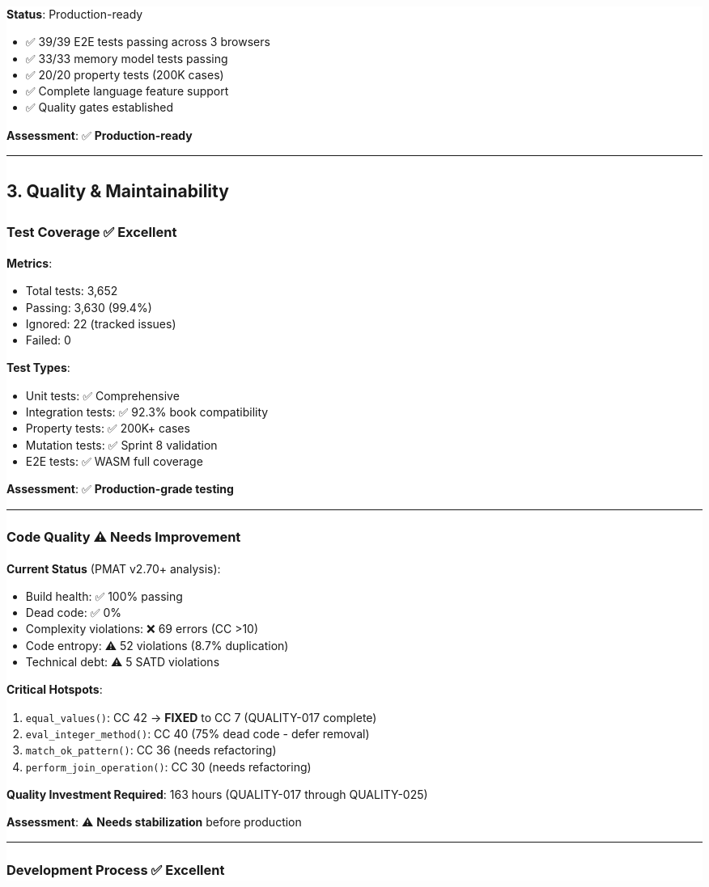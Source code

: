 **Status**: Production-ready
- ✅ 39/39 E2E tests passing across 3 browsers
- ✅ 33/33 memory model tests passing
- ✅ 20/20 property tests (200K cases)
- ✅ Complete language feature support
- ✅ Quality gates established

**Assessment**: ✅ **Production-ready**

---

## 3. Quality & Maintainability

### Test Coverage ✅ **Excellent**

**Metrics**:
- Total tests: 3,652
- Passing: 3,630 (99.4%)
- Ignored: 22 (tracked issues)
- Failed: 0

**Test Types**:
- Unit tests: ✅ Comprehensive
- Integration tests: ✅ 92.3% book compatibility
- Property tests: ✅ 200K+ cases
- Mutation tests: ✅ Sprint 8 validation
- E2E tests: ✅ WASM full coverage

**Assessment**: ✅ **Production-grade testing**

---

### Code Quality ⚠️ **Needs Improvement**

**Current Status** (PMAT v2.70+ analysis):
- Build health: ✅ 100% passing
- Dead code: ✅ 0%
- Complexity violations: ❌ 69 errors (CC >10)
- Code entropy: ⚠️ 52 violations (8.7% duplication)
- Technical debt: ⚠️ 5 SATD violations

**Critical Hotspots**:
1. `equal_values()`: CC 42 → **FIXED** to CC 7 (QUALITY-017 complete)
2. `eval_integer_method()`: CC 40 (75% dead code - defer removal)
3. `match_ok_pattern()`: CC 36 (needs refactoring)
4. `perform_join_operation()`: CC 30 (needs refactoring)

**Quality Investment Required**: 163 hours (QUALITY-017 through QUALITY-025)

**Assessment**: ⚠️ **Needs stabilization** before production

---

### Development Process ✅ **Excellent**
